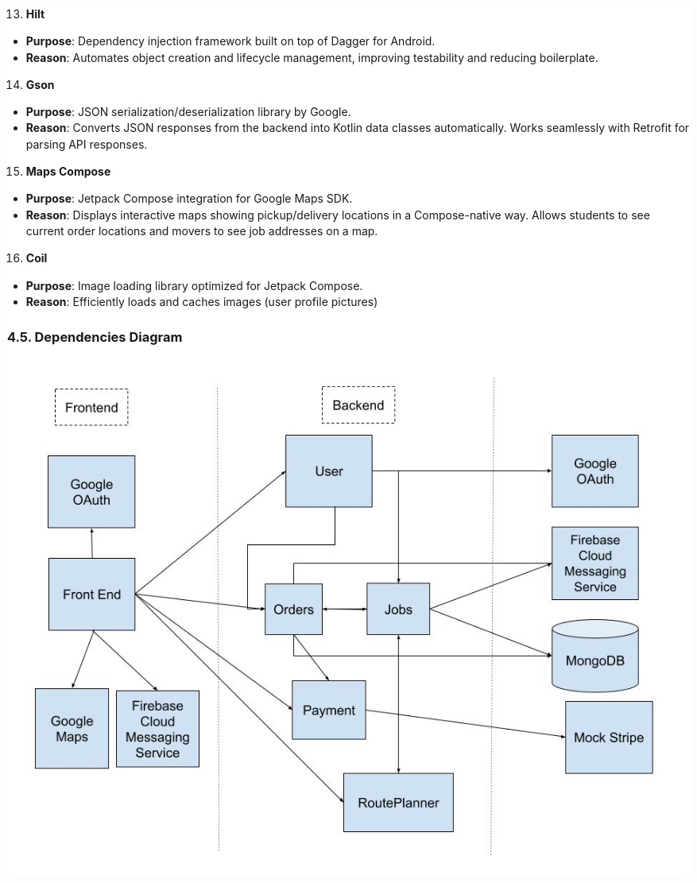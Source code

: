 13. **Hilt**  
   - **Purpose**: Dependency injection framework built on top of Dagger for Android.
   - **Reason**: Automates object creation and lifecycle management, improving testability and reducing boilerplate.

14. **Gson**  
   - **Purpose**: JSON serialization/deserialization library by Google.
   - **Reason**: Converts JSON responses from the backend into Kotlin data classes automatically. Works seamlessly with Retrofit for parsing API responses.

15. **Maps Compose**  
   - **Purpose**: Jetpack Compose integration for Google Maps SDK.
   - **Reason**:  Displays interactive maps showing pickup/delivery locations in a Compose-native way. Allows students to see current order locations and movers to see job addresses on a map.

16. **Coil**  
   - **Purpose**: Image loading library optimized for Jetpack Compose.
   - **Reason**:  Efficiently loads and caches images (user profile pictures)



### **4.5. Dependencies Diagram**
![Use Case Diagram](./images/Dependencies_Diagram.jpg)
